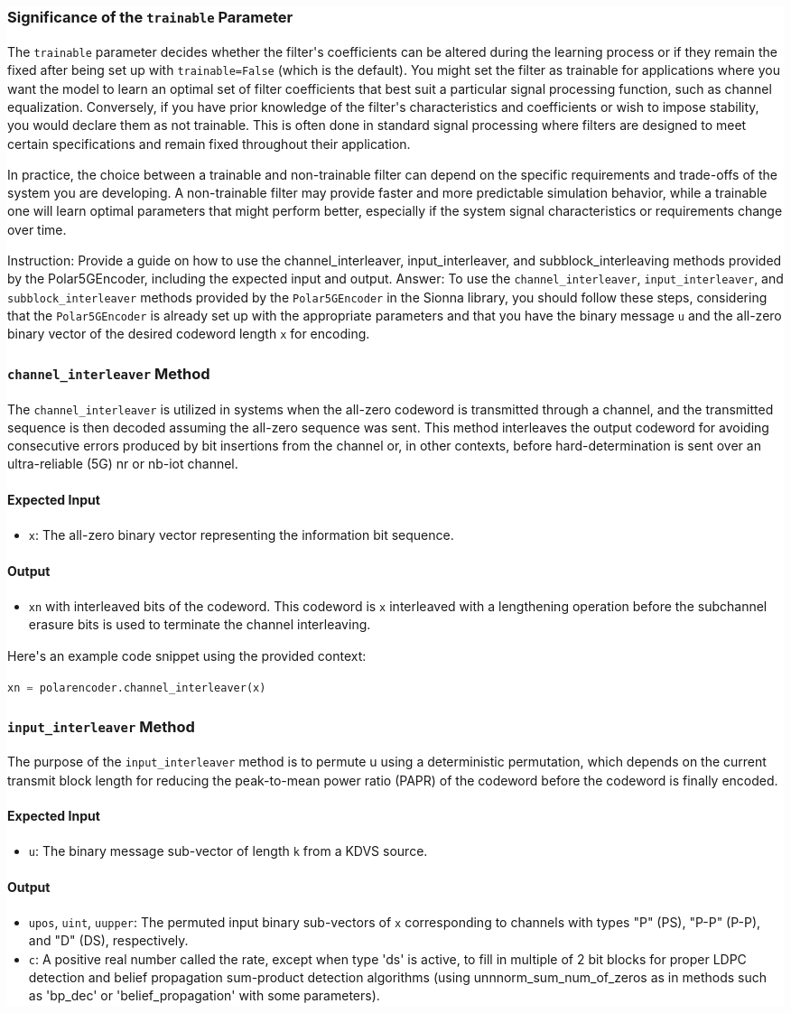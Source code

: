 ### Significance of the `trainable` Parameter

The `trainable` parameter decides whether the filter's coefficients can be altered during the learning process or if they remain the fixed after being set up with `trainable=False` (which is the default). You might set the filter as trainable for applications where you want the model to learn an optimal set of filter coefficients that best suit a particular signal processing function, such as channel equalization. Conversely, if you have prior knowledge of the filter's characteristics and coefficients or wish to impose stability, you would declare them as not trainable. This is often done in standard signal processing where filters are designed to meet certain specifications and remain fixed throughout their application.

In practice, the choice between a trainable and non-trainable filter can depend on the specific requirements and trade-offs of the system you are developing. A non-trainable filter may provide faster and more predictable simulation behavior, while a trainable one will learn optimal parameters that might perform better, especially if the system signal characteristics or requirements change over time.

Instruction: Provide a guide on how to use the channel_interleaver, input_interleaver, and subblock_interleaving methods provided by the Polar5GEncoder, including the expected input and output.
Answer: To use the `channel_interleaver`, `input_interleaver`, and `subblock_interleaver` methods provided by the `Polar5GEncoder` in the Sionna library, you should follow these steps, considering that the `Polar5GEncoder` is already set up with the appropriate parameters and that you have the binary message `u` and the all-zero binary vector of the desired codeword length `x` for encoding.

### `channel_interleaver` Method
The `channel_interleaver` is utilized in systems when the all-zero codeword is transmitted through a channel, and the transmitted sequence is then decoded assuming the all-zero sequence was sent. This method interleaves the output codeword for avoiding consecutive errors produced by bit insertions from the channel or, in other contexts, before hard-determination is sent over an ultra-reliable (5G) nr or nb-iot channel.

#### Expected Input
- `x`: The all-zero binary vector representing the information bit sequence.

#### Output
- `xn` with interleaved bits of the codeword. This codeword is `x` interleaved with a lengthening operation before the subchannel erasure bits is used to terminate the channel interleaving.

Here's an example code snippet using the provided context:

```python
xn = polarencoder.channel_interleaver(x)
```

### `input_interleaver` Method
The purpose of the `input_interleaver` method is to permute u using a deterministic permutation, which depends on the current transmit block length for reducing the peak-to-mean power ratio (PAPR) of the codeword before the codeword is finally encoded.

#### Expected Input
- `u`: The binary message sub-vector of length `k` from a KDVS source.

#### Output
- `upos`, `uint`, `uupper`: The permuted input binary sub-vectors of `x` corresponding to channels with types "P" (PS), "P-P" (P-P), and "D" (DS), respectively. 
- `c`: A positive real number called the rate, except when type 'ds' is active, to fill in multiple of 2 bit blocks for proper LDPC detection and belief propagation sum-product detection algorithms (using unnnorm_sum_num_of_zeros as in methods such as 'bp_dec' or 'belief_propagation' with some parameters).

